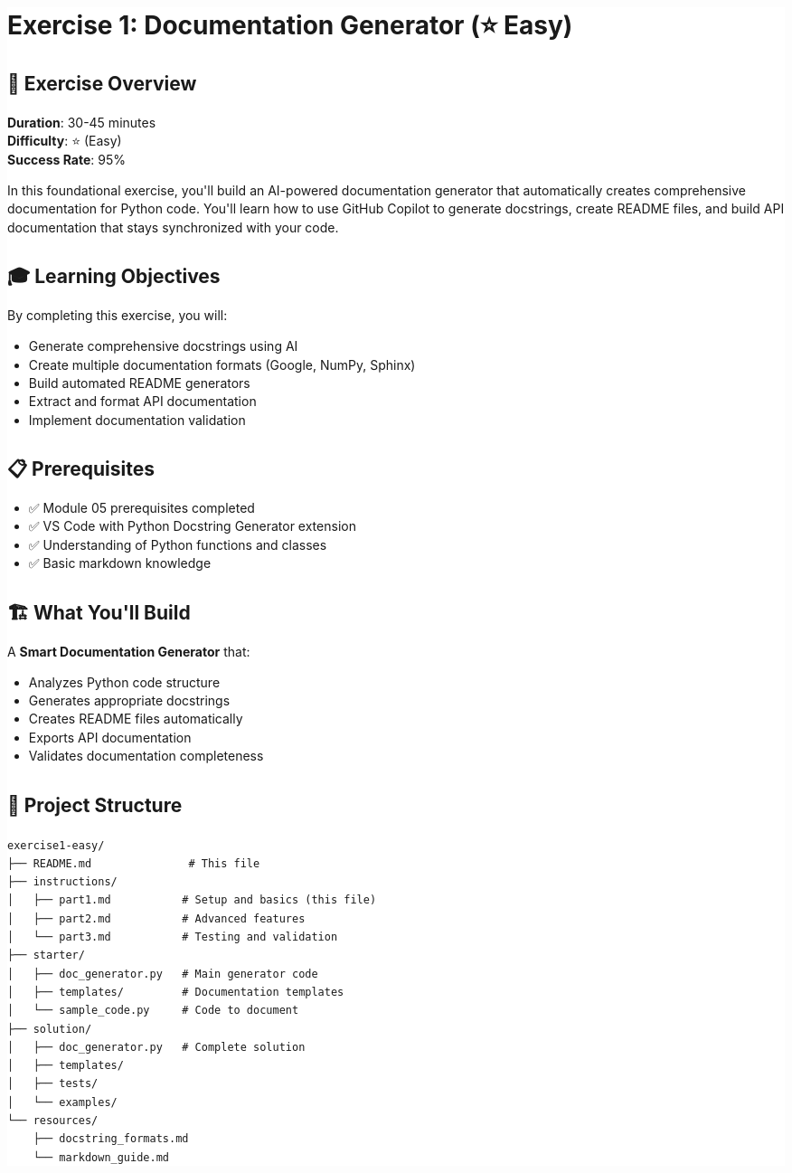 # Exercise 1: Documentation Generator (⭐ Easy)

## 🎯 Exercise Overview

**Duration**: 30-45 minutes  
**Difficulty**: ⭐ (Easy)  
**Success Rate**: 95%

In this foundational exercise, you'll build an AI-powered documentation generator that automatically creates comprehensive documentation for Python code. You'll learn how to use GitHub Copilot to generate docstrings, create README files, and build API documentation that stays synchronized with your code.

## 🎓 Learning Objectives

By completing this exercise, you will:
- Generate comprehensive docstrings using AI
- Create multiple documentation formats (Google, NumPy, Sphinx)
- Build automated README generators
- Extract and format API documentation
- Implement documentation validation

## 📋 Prerequisites

- ✅ Module 05 prerequisites completed
- ✅ VS Code with Python Docstring Generator extension
- ✅ Understanding of Python functions and classes
- ✅ Basic markdown knowledge

## 🏗️ What You'll Build

A **Smart Documentation Generator** that:
- Analyzes Python code structure
- Generates appropriate docstrings
- Creates README files automatically
- Exports API documentation
- Validates documentation completeness

## 📁 Project Structure

```
exercise1-easy/
├── README.md               # This file
├── instructions/
│   ├── part1.md           # Setup and basics (this file)
│   ├── part2.md           # Advanced features
│   └── part3.md           # Testing and validation
├── starter/
│   ├── doc_generator.py   # Main generator code
│   ├── templates/         # Documentation templates
│   └── sample_code.py     # Code to document
├── solution/
│   ├── doc_generator.py   # Complete solution
│   ├── templates/
│   ├── tests/
│   └── examples/
└── resources/
    ├── docstring_formats.md
    └── markdown_guide.md
```
